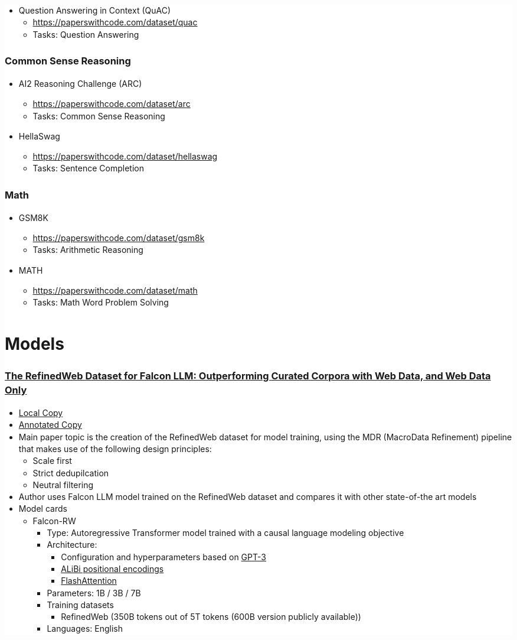 - Question Answering in Context (QuAC)
    - https://paperswithcode.com/dataset/quac
    - Tasks: Question Answering

### Common Sense Reasoning

- AI2 Reasoning Challenge (ARC)
    - https://paperswithcode.com/dataset/arc
    - Tasks: Common Sense Reasoning

- HellaSwag 
    - https://paperswithcode.com/dataset/hellaswag
    - Tasks: Sentence Completion

### Math

- GSM8K
    - https://paperswithcode.com/dataset/gsm8k
    - Tasks: Arithmetic Reasoning

- MATH
    - https://paperswithcode.com/dataset/math
    - Tasks: Math Word Problem Solving 


# Models

### [The RefinedWeb Dataset for Falcon LLM: Outperforming Curated Corpora with Web Data, and Web Data Only](https://arxiv.org/pdf/2306.01116.pdf)
- [Local Copy](PDFs/Interest/the_refinedweb_dataset_for_falcon_llm_outperforming_curated_corpora_with_web_data_and_web_data_only.pdf.pdf)
- [Annotated Copy](PDFS/Interest/Annotated/the_refinedweb_dataset_for_falcon_llm_outperforming_curated_corpora_with_web_data_and_web_data_only_annotated.pdf)
- Main paper topic is the creation of the RefinedWeb dataset for model training, using the MDR (MacroData Refinement) pipeline that makes use of the following design principles:
    - Scale first
    - Strict dedupilcation
    - Neutral filtering
- Author uses Falcon LLM model trained on the RefinedWeb dataset and compares it with other state-of-the art models
- Model cards
    - Falcon-RW
        - Type: Autoregressive Transformer model trained with a causal language modeling objective
        - Architecture: 
            - Configuration and hyperparameters based on [GPT-3](https://arxiv.org/abs/2005.14165)
            - [ALiBi positional encodings](https://arxiv.org/abs/2108.12409)
            - [FlashAttention](https://arxiv.org/abs/2205.14135)
        - Parameters: 1B / 3B / 7B
        - Training datasets
            - RefinedWeb (350B tokens out of 5T tokens (600B version publicly available))
        - Languages: English
